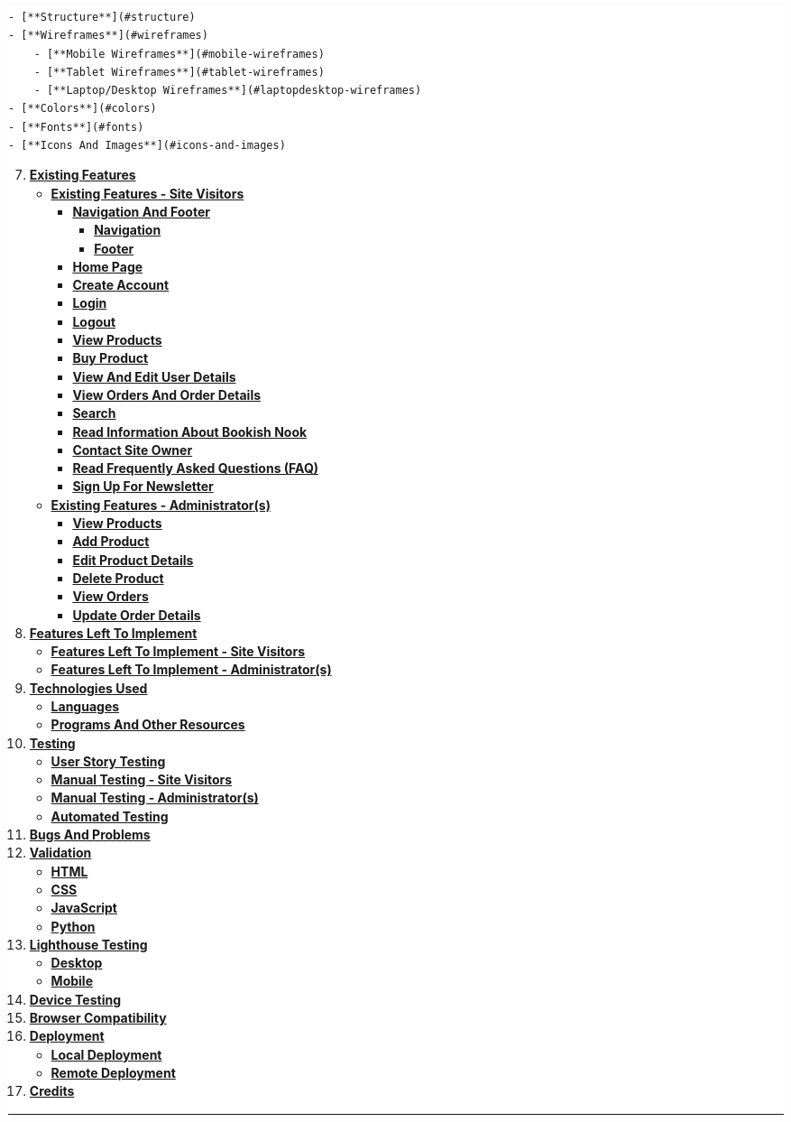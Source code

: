     - [**Structure**](#structure)
    - [**Wireframes**](#wireframes)
        - [**Mobile Wireframes**](#mobile-wireframes)
        - [**Tablet Wireframes**](#tablet-wireframes)
        - [**Laptop/Desktop Wireframes**](#laptopdesktop-wireframes)
    - [**Colors**](#colors)
    - [**Fonts**](#fonts)
    - [**Icons And Images**](#icons-and-images)
7. [**Existing Features**](#7-existing-features)
    - [**Existing Features - Site Visitors**](#existing-features---site-visitors)
        - [**Navigation And Footer**](#navigation-and-footer)
            - [**Navigation**](#navigation)
            - [**Footer**](#footer)
        - [**Home Page**](#home-page)
        - [**Create Account**](#create-account)
        - [**Login**](#login)
        - [**Logout**](#logout)
        - [**View Products**](#view-products)
        - [**Buy Product**](#buy-product)
        - [**View And Edit User Details**](#view-and-edit-user-details)
        - [**View Orders And Order Details**](#view-orders-and-order-details)
        - [**Search**](#search)
        - [**Read Information About Bookish Nook**](#read-information-about-bookish-nook)      
        - [**Contact Site Owner**](#contact-site-owner)
        - [**Read Frequently Asked Questions (FAQ)**](#read-frequently-asked-questions-faq)      
        - [**Sign Up For Newsletter**](#sign-up-for-newsletter)
    - [**Existing Features - Administrator(s)**](#existing-features---administrators)
        - [**View Products**](#view-products-1)
        - [**Add Product**](#add-product)
        - [**Edit Product Details**](#edit-product-details)
        - [**Delete Product**](#delete-product)
        - [**View Orders**](#view-orders)
        - [**Update Order Details**](#update-order-details)
8. [**Features Left To Implement**](#8-features-left-to-implement)
    - [**Features Left To Implement - Site Visitors**](#features-left-to-implement---site-visitors)
    - [**Features Left To Implement - Administrator(s)**](#features-left-to-implement---administrators)
9. [**Technologies Used**](#9-technologies-used)
    - [**Languages**](#languages)
    - [**Programs And Other Resources**](#programs-and-other-resources)
10. [**Testing**](#10-testing)
    - [**User Story Testing**](#user-story-testing)
    - [**Manual Testing - Site Visitors**](#manual-testing---site-visitors)
    - [**Manual Testing - Administrator(s)**](#manual-testing---administrators)
    - [**Automated Testing**](#automated-testing)
11. [**Bugs And Problems**](#11-bugs-and-problems)
12. [**Validation**](#12-validation)
    - [**HTML**](#html)
    - [**CSS**](#css)
    - [**JavaScript**](#javascript)
    - [**Python**](#python)
13. [**Lighthouse Testing**](#13-lighthouse-testing)
    - [**Desktop**](#desktop)
    - [**Mobile**](#mobile)
14. [**Device Testing**](#14-device-testing)
15. [**Browser Compatibility**](#15-browser-compatibility)
16. [**Deployment**](#16-deployment)
    - [**Local Deployment**](#local-deployment)
    - [**Remote Deployment**](#remote-deployment)
17. [**Credits**](#17-credits)

--- 